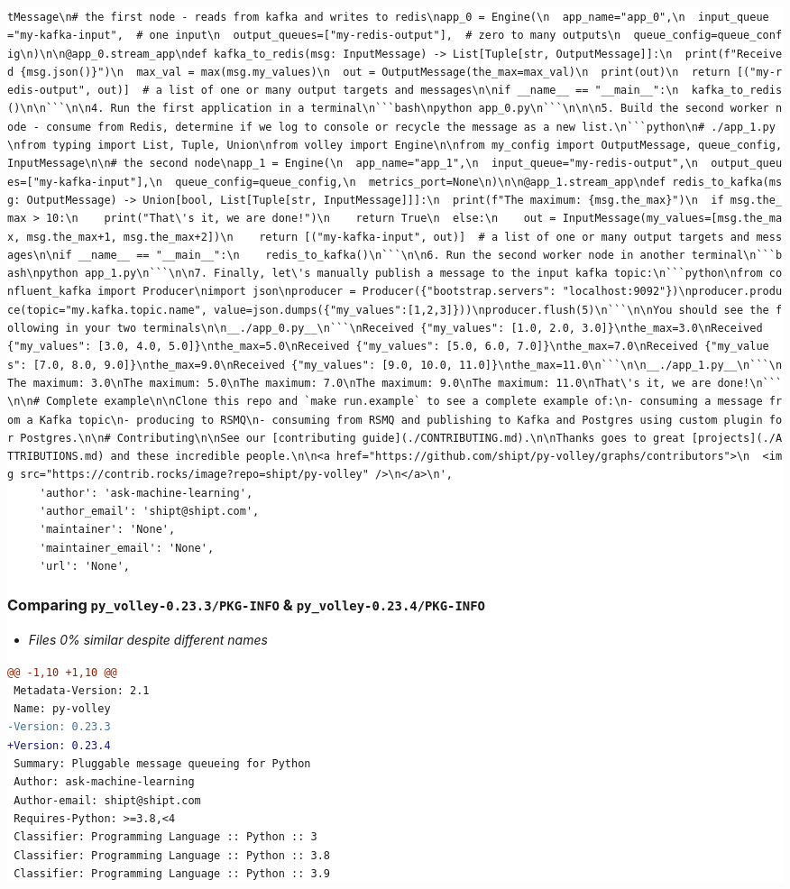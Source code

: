 ```diff
tMessage\n# the first node - reads from kafka and writes to redis\napp_0 = Engine(\n  app_name="app_0",\n  input_queue="my-kafka-input",  # one input\n  output_queues=["my-redis-output"],  # zero to many outputs\n  queue_config=queue_config\n)\n\n@app_0.stream_app\ndef kafka_to_redis(msg: InputMessage) -> List[Tuple[str, OutputMessage]]:\n  print(f"Received {msg.json()}")\n  max_val = max(msg.my_values)\n  out = OutputMessage(the_max=max_val)\n  print(out)\n  return [("my-redis-output", out)]  # a list of one or many output targets and messages\n\nif __name__ == "__main__":\n  kafka_to_redis()\n\n```\n\n4. Run the first application in a terminal\n```bash\npython app_0.py\n```\n\n\n5. Build the second worker node - consume from Redis, determine if we log to console or recycle the message as a new list.\n```python\n# ./app_1.py\nfrom typing import List, Tuple, Union\nfrom volley import Engine\n\nfrom my_config import OutputMessage, queue_config, InputMessage\n\n# the second node\napp_1 = Engine(\n  app_name="app_1",\n  input_queue="my-redis-output",\n  output_queues=["my-kafka-input"],\n  queue_config=queue_config,\n  metrics_port=None\n)\n\n@app_1.stream_app\ndef redis_to_kafka(msg: OutputMessage) -> Union[bool, List[Tuple[str, InputMessage]]]:\n  print(f"The maximum: {msg.the_max}")\n  if msg.the_max > 10:\n    print("That\'s it, we are done!")\n    return True\n  else:\n    out = InputMessage(my_values=[msg.the_max, msg.the_max+1, msg.the_max+2])\n    return [("my-kafka-input", out)]  # a list of one or many output targets and messages\n\nif __name__ == "__main__":\n    redis_to_kafka()\n```\n\n6. Run the second worker node in another terminal\n```bash\npython app_1.py\n```\n\n7. Finally, let\'s manually publish a message to the input kafka topic:\n```python\nfrom confluent_kafka import Producer\nimport json\nproducer = Producer({"bootstrap.servers": "localhost:9092"})\nproducer.produce(topic="my.kafka.topic.name", value=json.dumps({"my_values":[1,2,3]}))\nproducer.flush(5)\n```\n\nYou should see the following in your two terminals\n\n__./app_0.py__\n```\nReceived {"my_values": [1.0, 2.0, 3.0]}\nthe_max=3.0\nReceived {"my_values": [3.0, 4.0, 5.0]}\nthe_max=5.0\nReceived {"my_values": [5.0, 6.0, 7.0]}\nthe_max=7.0\nReceived {"my_values": [7.0, 8.0, 9.0]}\nthe_max=9.0\nReceived {"my_values": [9.0, 10.0, 11.0]}\nthe_max=11.0\n```\n\n__./app_1.py__\n```\nThe maximum: 3.0\nThe maximum: 5.0\nThe maximum: 7.0\nThe maximum: 9.0\nThe maximum: 11.0\nThat\'s it, we are done!\n```\n\n# Complete example\n\nClone this repo and `make run.example` to see a complete example of:\n- consuming a message from a Kafka topic\n- producing to RSMQ\n- consuming from RSMQ and publishing to Kafka and Postgres using custom plugin for Postgres.\n\n# Contributing\n\nSee our [contributing guide](./CONTRIBUTING.md).\n\nThanks goes to great [projects](./ATTRIBUTIONS.md) and these incredible people.\n\n<a href="https://github.com/shipt/py-volley/graphs/contributors">\n  <img src="https://contrib.rocks/image?repo=shipt/py-volley" />\n</a>\n',
     'author': 'ask-machine-learning',
     'author_email': 'shipt@shipt.com',
     'maintainer': 'None',
     'maintainer_email': 'None',
     'url': 'None',
```

### Comparing `py_volley-0.23.3/PKG-INFO` & `py_volley-0.23.4/PKG-INFO`

 * *Files 0% similar despite different names*

```diff
@@ -1,10 +1,10 @@
 Metadata-Version: 2.1
 Name: py-volley
-Version: 0.23.3
+Version: 0.23.4
 Summary: Pluggable message queueing for Python
 Author: ask-machine-learning
 Author-email: shipt@shipt.com
 Requires-Python: >=3.8,<4
 Classifier: Programming Language :: Python :: 3
 Classifier: Programming Language :: Python :: 3.8
 Classifier: Programming Language :: Python :: 3.9
```

